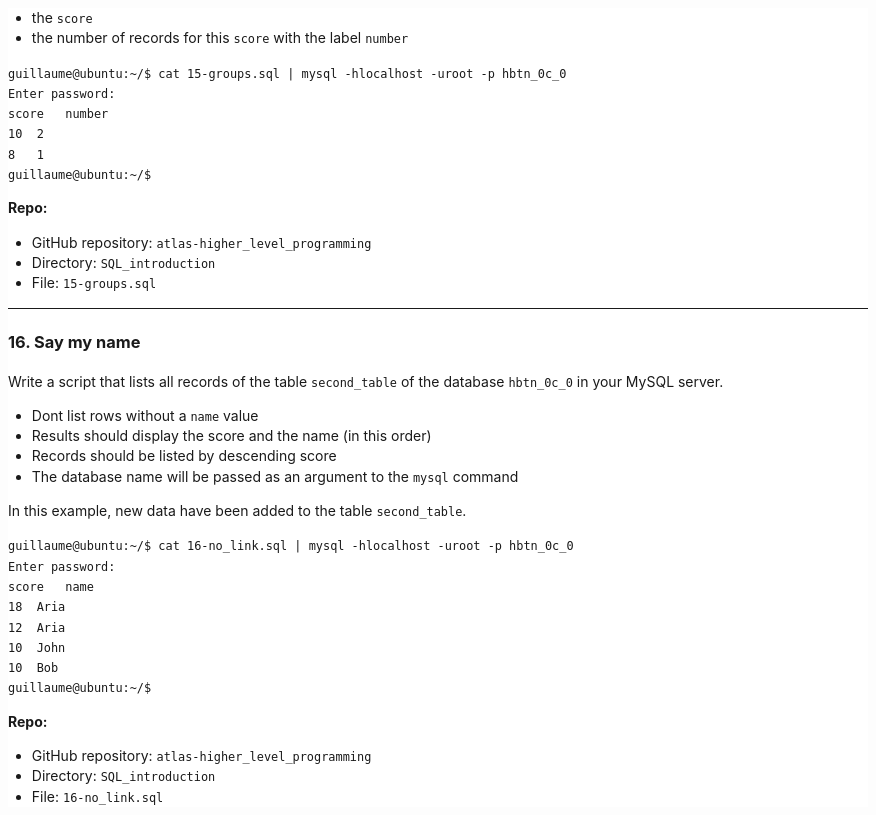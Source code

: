 - the `score`
- the number of records for this `score` with the label `number`

```
guillaume@ubuntu:~/$ cat 15-groups.sql | mysql -hlocalhost -uroot -p hbtn_0c_0
Enter password:
score   number
10  2
8   1
guillaume@ubuntu:~/$

```

**Repo:**

- GitHub repository: `atlas-higher_level_programming`
- Directory: `SQL_introduction`
- File: `15-groups.sql`


---
### 16. Say my name

Write a script that lists all records of the table `second_table` of the database `hbtn_0c_0` in your MySQL server.

- Dont list rows without a `name` value
- Results should display the score and the name (in this order)
- Records should be listed by descending score
- The database name will be passed as an argument to the `mysql` command

In this example, new data have been added to the table `second_table`.

```
guillaume@ubuntu:~/$ cat 16-no_link.sql | mysql -hlocalhost -uroot -p hbtn_0c_0
Enter password:
score   name
18  Aria
12  Aria
10  John
10  Bob
guillaume@ubuntu:~/$

```

**Repo:**

- GitHub repository: `atlas-higher_level_programming`
- Directory: `SQL_introduction`
- File: `16-no_link.sql`
